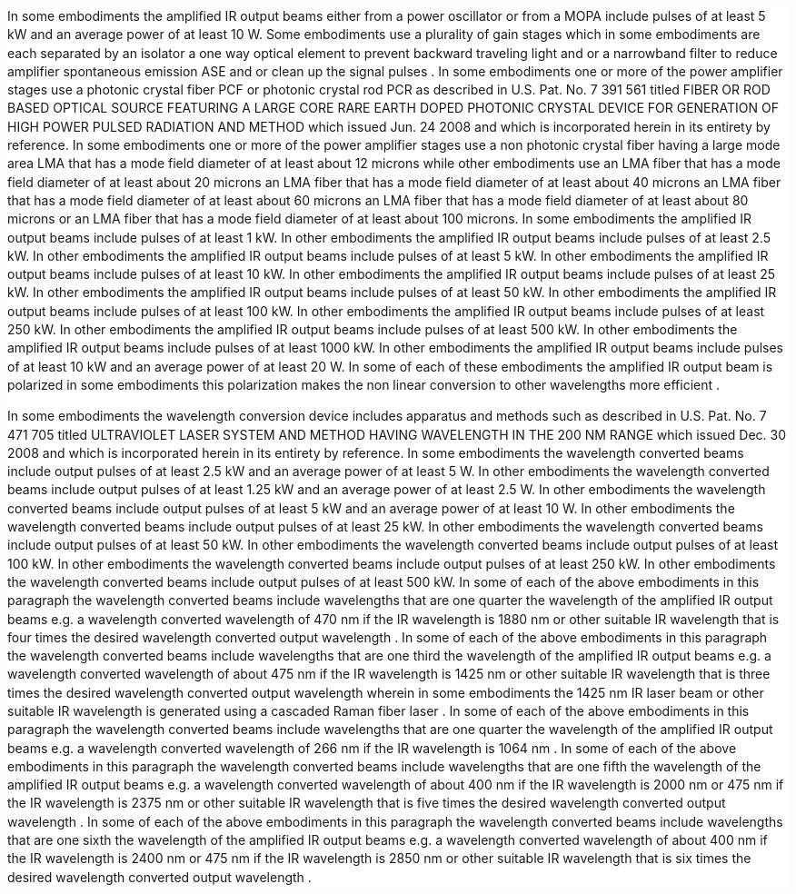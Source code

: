 In some embodiments the amplified IR output beams either from a power oscillator or from a MOPA include pulses of at least 5 kW and an average power of at least 10 W. Some embodiments use a plurality of gain stages which in some embodiments are each separated by an isolator a one way optical element to prevent backward traveling light and or a narrowband filter to reduce amplifier spontaneous emission ASE and or clean up the signal pulses . In some embodiments one or more of the power amplifier stages use a photonic crystal fiber PCF or photonic crystal rod PCR as described in U.S. Pat. No. 7 391 561 titled FIBER OR ROD BASED OPTICAL SOURCE FEATURING A LARGE CORE RARE EARTH DOPED PHOTONIC CRYSTAL DEVICE FOR GENERATION OF HIGH POWER PULSED RADIATION AND METHOD which issued Jun. 24 2008 and which is incorporated herein in its entirety by reference. In some embodiments one or more of the power amplifier stages use a non photonic crystal fiber having a large mode area LMA that has a mode field diameter of at least about 12 microns while other embodiments use an LMA fiber that has a mode field diameter of at least about 20 microns an LMA fiber that has a mode field diameter of at least about 40 microns an LMA fiber that has a mode field diameter of at least about 60 microns an LMA fiber that has a mode field diameter of at least about 80 microns or an LMA fiber that has a mode field diameter of at least about 100 microns. In some embodiments the amplified IR output beams include pulses of at least 1 kW. In other embodiments the amplified IR output beams include pulses of at least 2.5 kW. In other embodiments the amplified IR output beams include pulses of at least 5 kW. In other embodiments the amplified IR output beams include pulses of at least 10 kW. In other embodiments the amplified IR output beams include pulses of at least 25 kW. In other embodiments the amplified IR output beams include pulses of at least 50 kW. In other embodiments the amplified IR output beams include pulses of at least 100 kW. In other embodiments the amplified IR output beams include pulses of at least 250 kW. In other embodiments the amplified IR output beams include pulses of at least 500 kW. In other embodiments the amplified IR output beams include pulses of at least 1000 kW. In other embodiments the amplified IR output beams include pulses of at least 10 kW and an average power of at least 20 W. In some of each of these embodiments the amplified IR output beam is polarized in some embodiments this polarization makes the non linear conversion to other wavelengths more efficient .

In some embodiments the wavelength conversion device includes apparatus and methods such as described in U.S. Pat. No. 7 471 705 titled ULTRAVIOLET LASER SYSTEM AND METHOD HAVING WAVELENGTH IN THE 200 NM RANGE which issued Dec. 30 2008 and which is incorporated herein in its entirety by reference. In some embodiments the wavelength converted beams include output pulses of at least 2.5 kW and an average power of at least 5 W. In other embodiments the wavelength converted beams include output pulses of at least 1.25 kW and an average power of at least 2.5 W. In other embodiments the wavelength converted beams include output pulses of at least 5 kW and an average power of at least 10 W. In other embodiments the wavelength converted beams include output pulses of at least 25 kW. In other embodiments the wavelength converted beams include output pulses of at least 50 kW. In other embodiments the wavelength converted beams include output pulses of at least 100 kW. In other embodiments the wavelength converted beams include output pulses of at least 250 kW. In other embodiments the wavelength converted beams include output pulses of at least 500 kW. In some of each of the above embodiments in this paragraph the wavelength converted beams include wavelengths that are one quarter the wavelength of the amplified IR output beams e.g. a wavelength converted wavelength of 470 nm if the IR wavelength is 1880 nm or other suitable IR wavelength that is four times the desired wavelength converted output wavelength . In some of each of the above embodiments in this paragraph the wavelength converted beams include wavelengths that are one third the wavelength of the amplified IR output beams e.g. a wavelength converted wavelength of about 475 nm if the IR wavelength is 1425 nm or other suitable IR wavelength that is three times the desired wavelength converted output wavelength wherein in some embodiments the 1425 nm IR laser beam or other suitable IR wavelength is generated using a cascaded Raman fiber laser . In some of each of the above embodiments in this paragraph the wavelength converted beams include wavelengths that are one quarter the wavelength of the amplified IR output beams e.g. a wavelength converted wavelength of 266 nm if the IR wavelength is 1064 nm . In some of each of the above embodiments in this paragraph the wavelength converted beams include wavelengths that are one fifth the wavelength of the amplified IR output beams e.g. a wavelength converted wavelength of about 400 nm if the IR wavelength is 2000 nm or 475 nm if the IR wavelength is 2375 nm or other suitable IR wavelength that is five times the desired wavelength converted output wavelength . In some of each of the above embodiments in this paragraph the wavelength converted beams include wavelengths that are one sixth the wavelength of the amplified IR output beams e.g. a wavelength converted wavelength of about 400 nm if the IR wavelength is 2400 nm or 475 nm if the IR wavelength is 2850 nm or other suitable IR wavelength that is six times the desired wavelength converted output wavelength .
